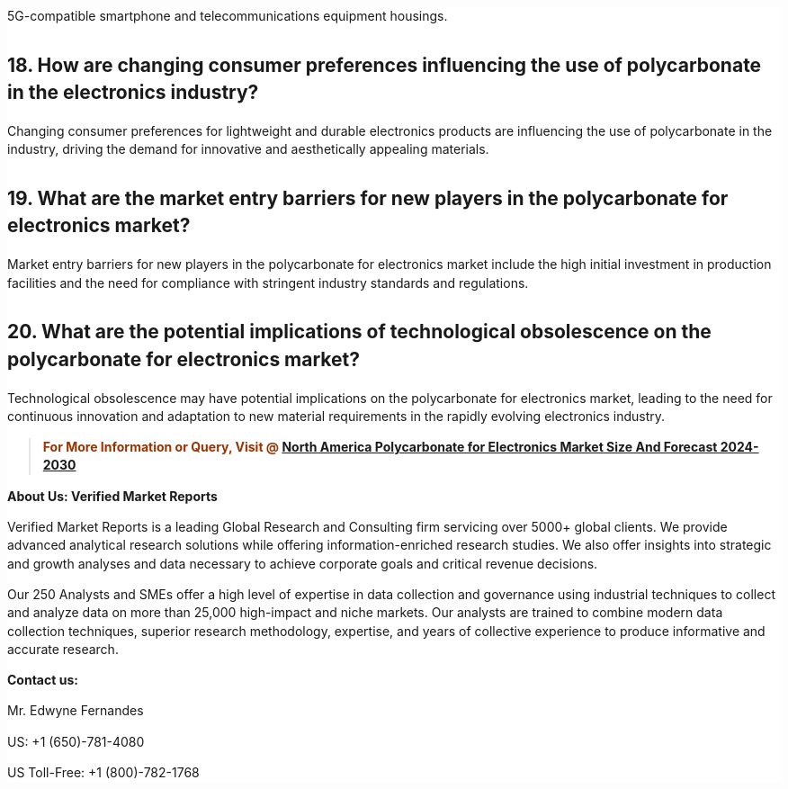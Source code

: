 5G-compatible smartphone and telecommunications equipment housings.</p><h2>18. How are changing consumer preferences influencing the use of polycarbonate in the electronics industry?</div><div></h2><p>Changing consumer preferences for lightweight and durable electronics products are influencing the use of polycarbonate in the industry, driving the demand for innovative and aesthetically appealing materials.</p><h2>19. What are the market entry barriers for new players in the polycarbonate for electronics market?</div><div></h2><p>Market entry barriers for new players in the polycarbonate for electronics market include the high initial investment in production facilities and the need for compliance with stringent industry standards and regulations.</p><h2>20. What are the potential implications of technological obsolescence on the polycarbonate for electronics market?</div><div></h2><p>Technological obsolescence may have potential implications on the polycarbonate for electronics market, leading to the need for continuous innovation and adaptation to new material requirements in the rapidly evolving electronics industry.</p></body></html></p><blockquote><p><span style="color: #993300;"><strong>For More Information or Query, Visit @ <a href="https://www.verifiedmarketreports.com/product/polycarbonate-for-electronics-market/">North America Polycarbonate for Electronics Market Size And Forecast 2024-2030</a></strong></span></p></blockquote><p><strong>About Us: Verified Market Reports</strong></p><p>Verified Market Reports is a leading Global Research and Consulting firm servicing over 5000+ global clients. We provide advanced analytical research solutions while offering information-enriched research studies. We also offer insights into strategic and growth analyses and data necessary to achieve corporate goals and critical revenue decisions.</p><p>Our 250 Analysts and SMEs offer a high level of expertise in data collection and governance using industrial techniques to collect and analyze data on more than 25,000 high-impact and niche markets. Our analysts are trained to combine modern data collection techniques, superior research methodology, expertise, and years of collective experience to produce informative and accurate research.</p><p><strong>Contact us:</strong></p><p>Mr. Edwyne Fernandes</p><p>US: +1 (650)-781-4080</p><p>US Toll-Free: +1 (800)-782-1768</p>
